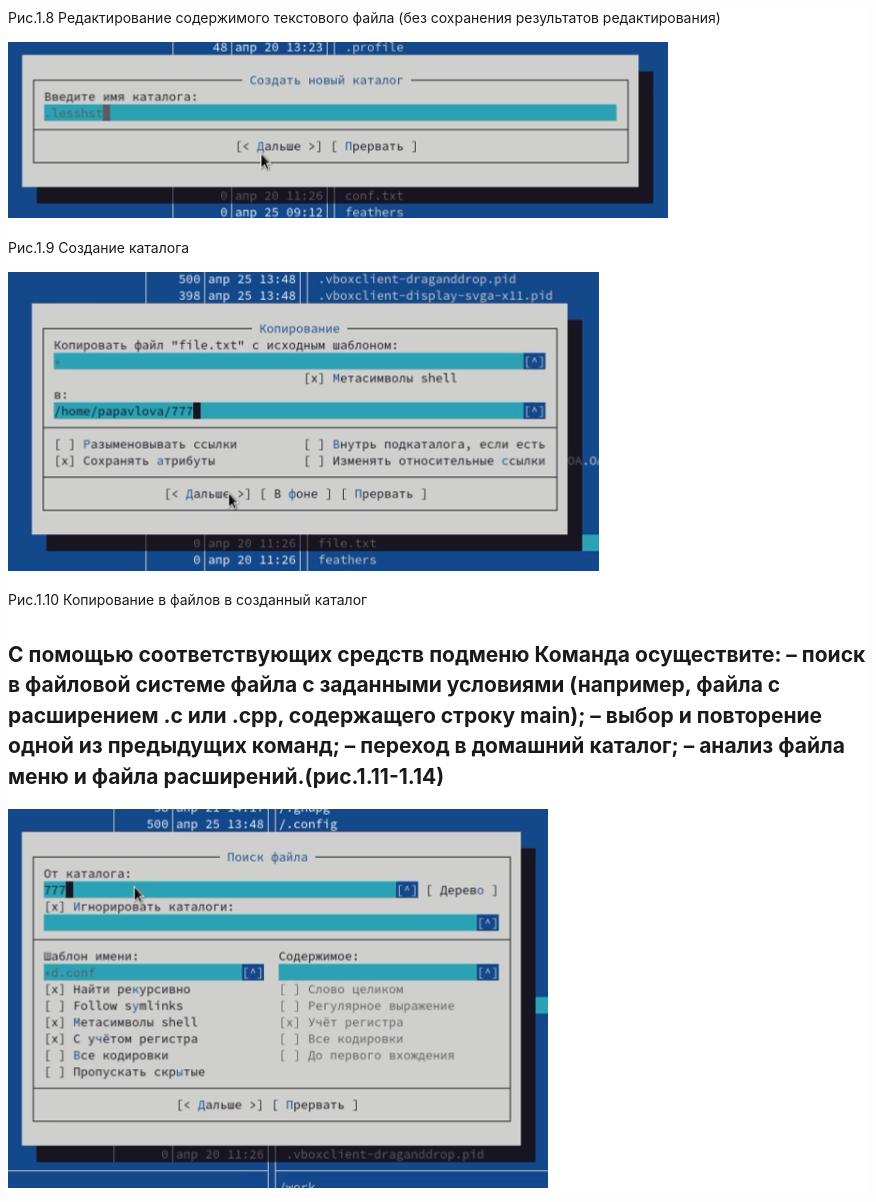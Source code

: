 Рис.1.8 Редактирование содержимого текстового файла (без сохранения результатов редактирования)

![image](image/13.png)

Рис.1.9 Создание каталога

![image](image/16.png)

Рис.1.10 Копирование в файлов в созданный каталог

## С помощью соответствующих средств подменю Команда осуществите: – поиск в файловой системе файла с заданными условиями (например, файла с расширением .c или .cpp, содержащего строку main); – выбор и повторение одной из предыдущих команд; – переход в домашний каталог; – анализ файла меню и файла расширений.(рис.1.11-1.14)

![image](image/18.png)
